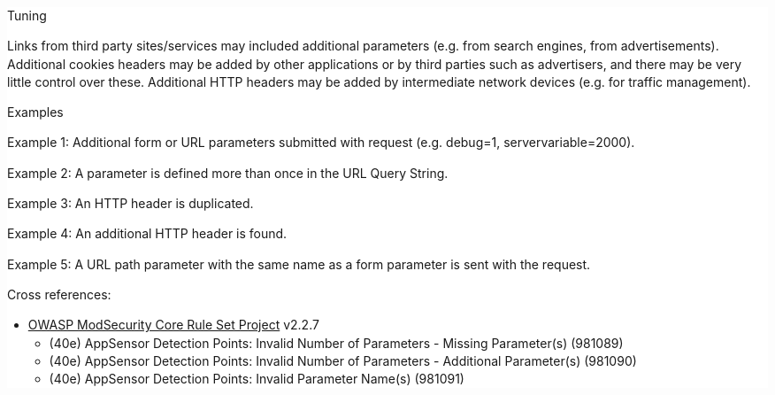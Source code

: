 </td>

</tr>

<tr>

<td style="border-style:solid;border-width:1px;background-color:#CCCCCC;text-transform:uppercase " >

Tuning

</td>

<td style="background-color:#F2F2F2;table-layout:fixed;width:700px;" >

Links from third party sites/services may included additional parameters
(e.g. from search engines, from advertisements). Additional cookies
headers may be added by other applications or by third parties such as
advertisers, and there may be very little control over these. Additional
HTTP headers may be added by intermediate network devices (e.g. for
traffic management).

</td>

</tr>

<tr>

<td style="border-style:solid;border-width:1px;background-color:#CCCCCC;text-transform:uppercase " >

Examples

</td>

<td style="background-color:#F2F2F2;table-layout:fixed;width:700px;" >

Example 1: Additional form or URL parameters submitted with request
(e.g. debug=1, servervariable=2000).

Example 2: A parameter is defined more than once in the URL Query
String.

Example 3: An HTTP header is duplicated.

Example 4: An additional HTTP header is found.

Example 5: A URL path parameter with the same name as a form parameter
is sent with the request.

Cross references:

  - [OWASP ModSecurity Core Rule Set
    Project](:Category:OWASP_ModSecurity_Core_Rule_Set_Project "wikilink")
    v2.2.7
      - (40e) AppSensor Detection Points: Invalid Number of Parameters -
        Missing Parameter(s) (981089)
      - (40e) AppSensor Detection Points: Invalid Number of Parameters -
        Additional Parameter(s) (981090)
      - (40e) AppSensor Detection Points: Invalid Parameter Name(s)
        (981091)
